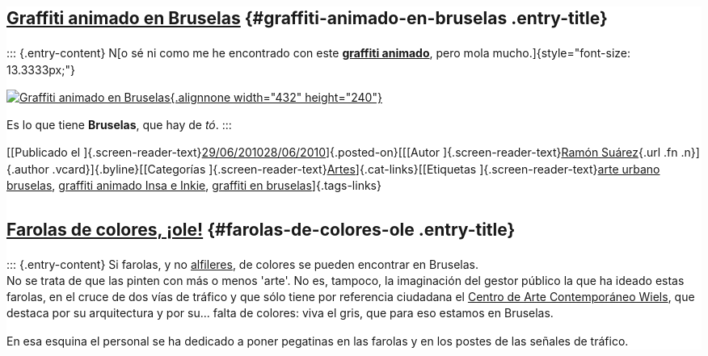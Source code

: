 [Graffiti animado en Bruselas](../../../../../index.html?p=2445) {#graffiti-animado-en-bruselas .entry-title}
----------------------------------------------------------------

::: {.entry-content}
N[o sé ni como me he encontrado con este **[graffiti
animado](http://community.thisiscentralstation.com/_Fool39s-Gold-Brussels-Animation/photo/9682400/126249.html?enlarge=true# "Graffiti animado en Bruselas")**,
pero mola mucho.]{style="font-size: 13.3333px;"}

[![Graffiti animado en
Bruselas](http://media.kickstatic.com/kickapps/images/126249/photos/PHOTO_9682400_126249_15881043_ap_730X550.jpg "Grafity animado en Bruselas"){.alignnone
width="432"
height="240"}](http://community.thisiscentralstation.com/_Fool39s-Gold-Brussels-Animation/photo/9682400/126249.html?enlarge=true#)

Es lo que tiene **Bruselas**, que hay de *tó*.
:::

[[Publicado el
]{.screen-reader-text}[29/06/201028/06/2010](../../../../../index.html?p=2445)]{.posted-on}[[[Autor
]{.screen-reader-text}[Ramón
Suárez](../../../../2010/04/30/index.html?author=2){.url .fn
.n}]{.author .vcard}]{.byline}[[Categorías
]{.screen-reader-text}[Artes](../../index.html)]{.cat-links}[[Etiquetas
]{.screen-reader-text}[arte urbano
bruselas](../../../../tag/arte-urbano-bruselas/index.html), [graffiti
animado Insa e
Inkie](../../../../tag/graffiti-animado-insa-e-inkie/index.html),
[graffiti en
bruselas](../../../../tag/graffiti-en-bruselas/index.html)]{.tags-links}

[Farolas de colores, ¡ole!](../../../../../index.html?p=2421) {#farolas-de-colores-ole .entry-title}
-------------------------------------------------------------

::: {.entry-content}
Si farolas, y no
[alfileres](http://www.youtube.com/watch?v=2kTazZdMUCw), de colores se
pueden encontrar en Bruselas.\
No se trata de que las pinten con más o menos 'arte'. No es, tampoco, la
imaginación del gestor público la que ha ideado estas farolas, en el
cruce de dos vías de tráfico y que sólo tiene por referencia ciudadana
el [Centro de Arte Contemporáneo
Wiels](http://www.wiels.org/site2/home.php), que destaca por su
arquitectura y por su... falta de colores: viva el gris, que para eso
estamos en Bruselas.

En esa esquina el personal se ha dedicado a poner pegatinas en las
farolas y en los postes de las señales de tráfico.
